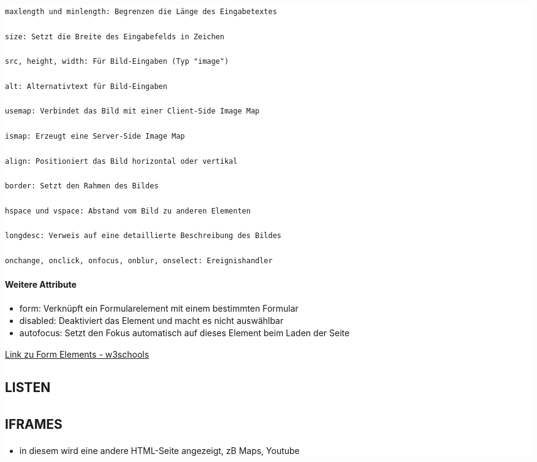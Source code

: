     maxlength und minlength: Begrenzen die Länge des Eingabetextes

    size: Setzt die Breite des Eingabefelds in Zeichen

    src, height, width: Für Bild-Eingaben (Typ "image")

    alt: Alternativtext für Bild-Eingaben

    usemap: Verbindet das Bild mit einer Client-Side Image Map

    ismap: Erzeugt eine Server-Side Image Map

    align: Positioniert das Bild horizontal oder vertikal

    border: Setzt den Rahmen des Bildes

    hspace und vspace: Abstand vom Bild zu anderen Elementen

    longdesc: Verweis auf eine detaillierte Beschreibung des Bildes

    onchange, onclick, onfocus, onblur, onselect: Ereignishandler


#### Weitere Attribute

- form: Verknüpft ein Formularelement mit einem bestimmten Formular
- disabled: Deaktiviert das Element und macht es nicht auswählbar
- autofocus: Setzt den Fokus automatisch auf dieses Element beim Laden der Seite


[Link zu Form Elements - w3schools](https://www.w3schools.com/html/html_form_elements.asp)

## LISTEN


## IFRAMES

- in diesem wird eine andere HTML-Seite angezeigt, zB Maps, Youtube